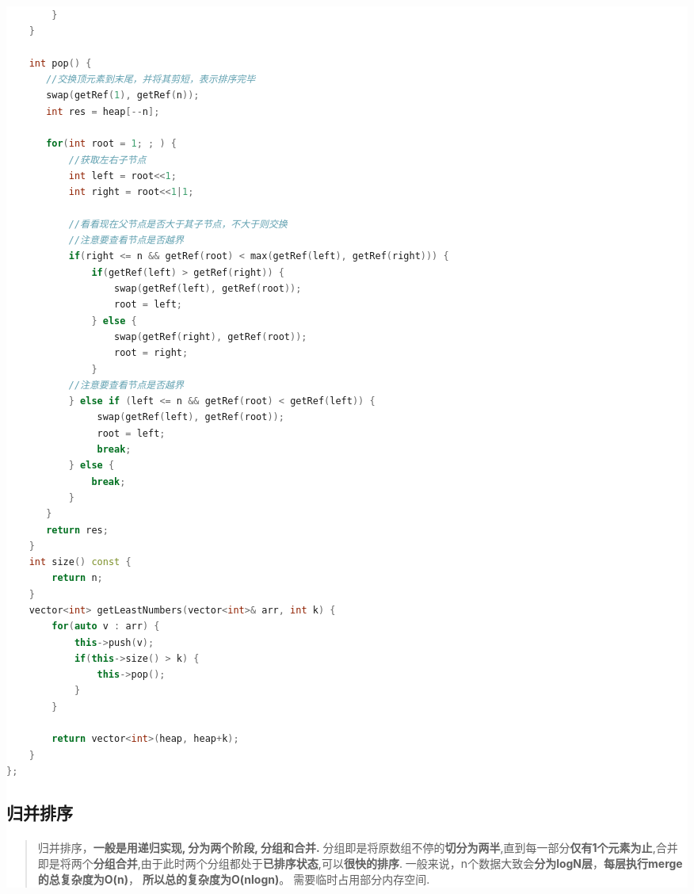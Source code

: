 ```cpp
        }
    }
    
    int pop() {
       //交换顶元素到末尾，并将其剪短，表示排序完毕
       swap(getRef(1), getRef(n));
       int res = heap[--n];
        
       for(int root = 1; ; ) {
           //获取左右子节点
           int left = root<<1;
           int right = root<<1|1;
           
           //看看现在父节点是否大于其子节点，不大于则交换
           //注意要查看节点是否越界
           if(right <= n && getRef(root) < max(getRef(left), getRef(right))) {
               if(getRef(left) > getRef(right)) {
                   swap(getRef(left), getRef(root));
                   root = left;
               } else {
                   swap(getRef(right), getRef(root));
                   root = right;
               }
           //注意要查看节点是否越界
           } else if (left <= n && getRef(root) < getRef(left)) {
                swap(getRef(left), getRef(root));
                root = left;
                break;
           } else {
               break;
           }
       }
       return res;
    }
    int size() const {
        return n;
    }
    vector<int> getLeastNumbers(vector<int>& arr, int k) {
        for(auto v : arr) {
            this->push(v);
            if(this->size() > k) {
                this->pop();
            }
        }
        
        return vector<int>(heap, heap+k);
    }
};
```
## 归并排序
> 归并排序，**一般是用递归实现, 分为两个阶段, 分组和合并.**
> 分组即是将原数组不停的**切分为两半**,直到每一部分**仅有1个元素为止**,合并即是将两个**分组合并**,由于此时两个分组都处于**已排序状态**,可以**很快的排序**.
> 一般来说，n个数据大致会**分为logN层**，**每层执行merge的总复杂度为O(n)**， **所以总的复杂度为O(nlogn)**。
> 需要临时占用部分内存空间.
